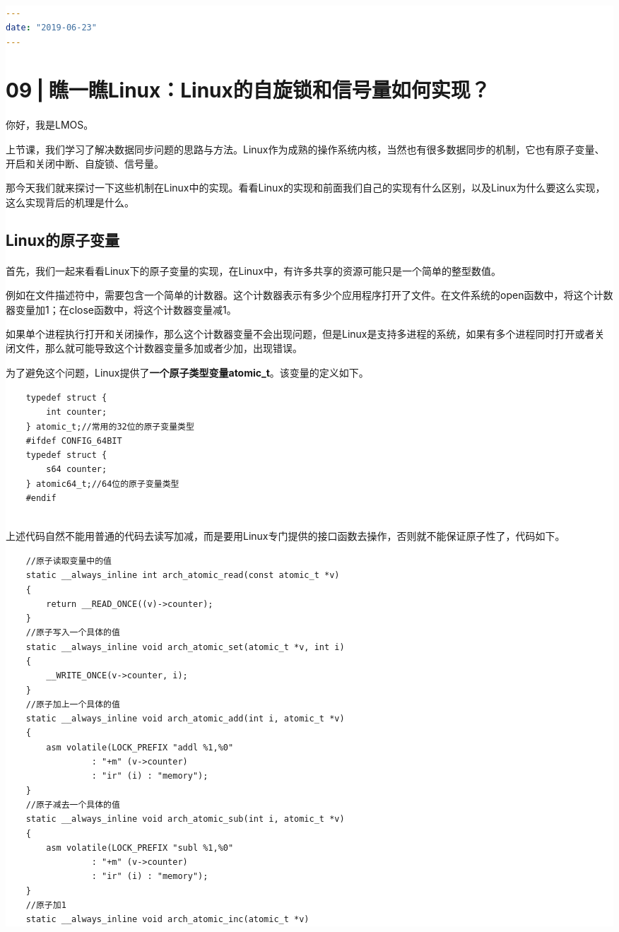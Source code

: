 ```yaml
---
date: "2019-06-23"
---  
```

      
# 09 | 瞧一瞧Linux：Linux的自旋锁和信号量如何实现？
你好，我是LMOS。

上节课，我们学习了解决数据同步问题的思路与方法。Linux作为成熟的操作系统内核，当然也有很多数据同步的机制，它也有原子变量、开启和关闭中断、自旋锁、信号量。

那今天我们就来探讨一下这些机制在Linux中的实现。看看Linux的实现和前面我们自己的实现有什么区别，以及Linux为什么要这么实现，这么实现背后的机理是什么。

## Linux的原子变量

首先，我们一起来看看Linux下的原子变量的实现，在Linux中，有许多共享的资源可能只是一个简单的整型数值。

例如在文件描述符中，需要包含一个简单的计数器。这个计数器表示有多少个应用程序打开了文件。在文件系统的open函数中，将这个计数器变量加1；在close函数中，将这个计数器变量减1。

如果单个进程执行打开和关闭操作，那么这个计数器变量不会出现问题，但是Linux是支持多进程的系统，如果有多个进程同时打开或者关闭文件，那么就可能导致这个计数器变量多加或者少加，出现错误。

为了避免这个问题，Linux提供了**一个原子类型变量atomic\_t**。该变量的定义如下。

```
    typedef struct {
        int counter;
    } atomic_t;//常用的32位的原子变量类型
    #ifdef CONFIG_64BIT
    typedef struct {
        s64 counter;
    } atomic64_t;//64位的原子变量类型
    #endif
    

```

上述代码自然不能用普通的代码去读写加减，而是要用Linux专门提供的接口函数去操作，否则就不能保证原子性了，代码如下。



```
    //原子读取变量中的值
    static __always_inline int arch_atomic_read(const atomic_t *v)
    {
        return __READ_ONCE((v)->counter);
    }
    //原子写入一个具体的值
    static __always_inline void arch_atomic_set(atomic_t *v, int i)
    {
        __WRITE_ONCE(v->counter, i);
    }
    //原子加上一个具体的值
    static __always_inline void arch_atomic_add(int i, atomic_t *v)
    {
        asm volatile(LOCK_PREFIX "addl %1,%0"
                 : "+m" (v->counter)
                 : "ir" (i) : "memory");
    }
    //原子减去一个具体的值
    static __always_inline void arch_atomic_sub(int i, atomic_t *v)
    {
        asm volatile(LOCK_PREFIX "subl %1,%0"
                 : "+m" (v->counter)
                 : "ir" (i) : "memory");
    }
    //原子加1
    static __always_inline void arch_atomic_inc(atomic_t *v)
```